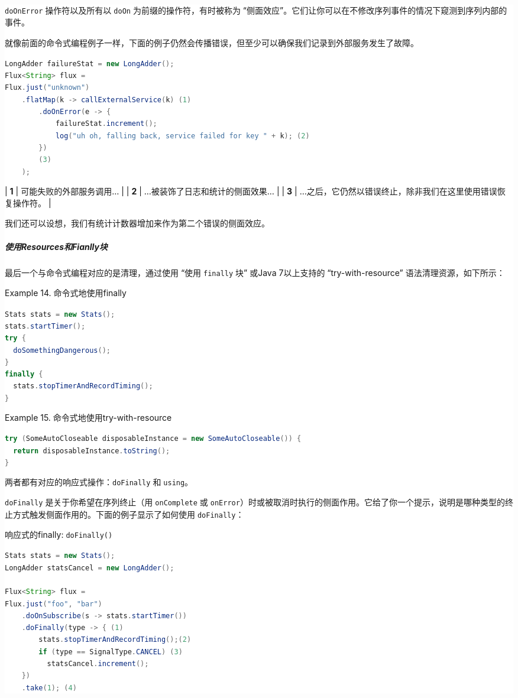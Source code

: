 `doOnError` 操作符以及所有以 `doOn` 为前缀的操作符，有时被称为 “侧面效应”。它们让你可以在不修改序列事件的情况下窥测到序列内部的事件。

就像前面的命令式编程例子一样，下面的例子仍然会传播错误，但至少可以确保我们记录到外部服务发生了故障。

```java
LongAdder failureStat = new LongAdder();
Flux<String> flux =
Flux.just("unknown")
    .flatMap(k -> callExternalService(k) (1)
        .doOnError(e -> {
            failureStat.increment();
            log("uh oh, falling back, service failed for key " + k); (2)
        })
        (3)
    );
```

| **1** | 可能失败的外部服务调用…​ |
| **2** | …​被装饰了日志和统计的侧面效果…​ |
| **3** | …​之后，它仍然以错误终止，除非我们在这里使用错误恢复操作符。 |

我们还可以设想，我们有统计计数器增加来作为第二个错误的侧面效应。

##### [](#_使用resources和fianlly块)使用Resources和Fianlly块

最后一个与命令式编程对应的是清理，通过使用 “使用 `finally` 块” 或Java 7以上支持的 “try-with-resource” 语法清理资源，如下所示：

Example 14. 命令式地使用finally

```java
Stats stats = new Stats();
stats.startTimer();
try {
  doSomethingDangerous();
}
finally {
  stats.stopTimerAndRecordTiming();
}
```

Example 15. 命令式地使用try-with-resource

```java
try (SomeAutoCloseable disposableInstance = new SomeAutoCloseable()) {
  return disposableInstance.toString();
}
```

两者都有对应的响应式操作：`doFinally` 和 `using`。

`doFinally` 是关于你希望在序列终止（用 `onComplete` 或 `onError`）时或被取消时执行的侧面作用。它给了你一个提示，说明是哪种类型的终止方式触发侧面作用的。下面的例子显示了如何使用 `doFinally`：

响应式的finally: `doFinally()`

```java
Stats stats = new Stats();
LongAdder statsCancel = new LongAdder();

Flux<String> flux =
Flux.just("foo", "bar")
    .doOnSubscribe(s -> stats.startTimer())
    .doFinally(type -> { (1)
        stats.stopTimerAndRecordTiming();(2)
        if (type == SignalType.CANCEL) (3)
          statsCancel.increment();
    })
    .take(1); (4)
```